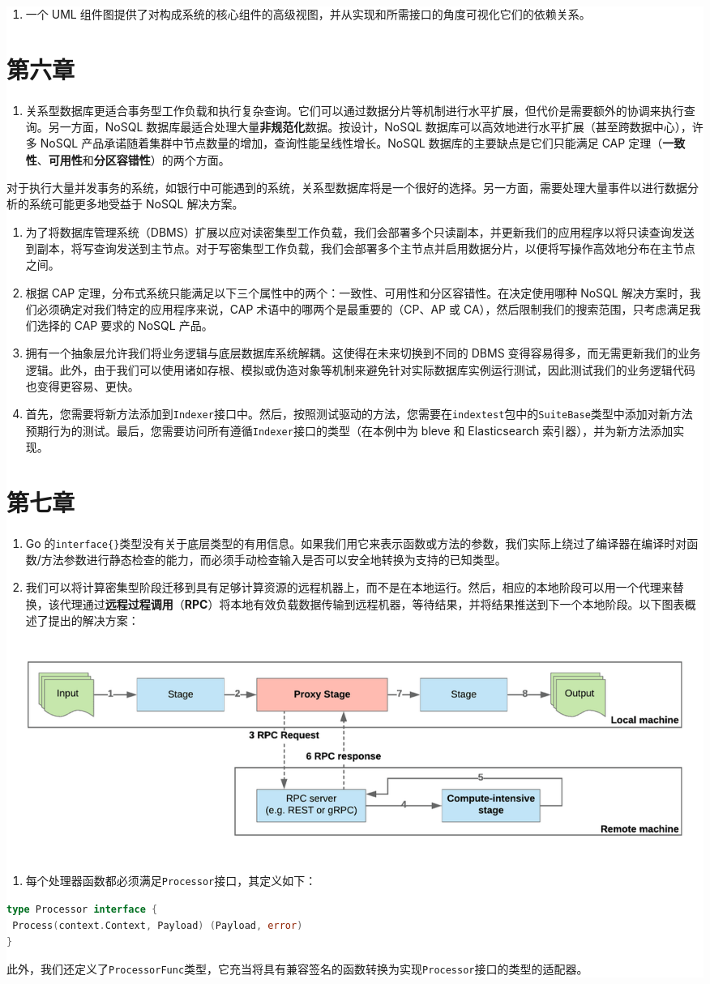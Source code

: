 1.  一个 UML 组件图提供了对构成系统的核心组件的高级视图，并从实现和所需接口的角度可视化它们的依赖关系。

# 第六章

1.  关系型数据库更适合事务型工作负载和执行复杂查询。它们可以通过数据分片等机制进行水平扩展，但代价是需要额外的协调来执行查询。另一方面，NoSQL 数据库最适合处理大量**非规范化**数据。按设计，NoSQL 数据库可以高效地进行水平扩展（甚至跨数据中心），许多 NoSQL 产品承诺随着集群中节点数量的增加，查询性能呈线性增长。NoSQL 数据库的主要缺点是它们只能满足 CAP 定理（**一致性**、**可用性**和**分区容错性**）的两个方面。

对于执行大量并发事务的系统，如银行中可能遇到的系统，关系型数据库将是一个很好的选择。另一方面，需要处理大量事件以进行数据分析的系统可能更多地受益于 NoSQL 解决方案。

1.  为了将数据库管理系统（DBMS）扩展以应对读密集型工作负载，我们会部署多个只读副本，并更新我们的应用程序以将只读查询发送到副本，将写查询发送到主节点。对于写密集型工作负载，我们会部署多个主节点并启用数据分片，以便将写操作高效地分布在主节点之间。

1.  根据 CAP 定理，分布式系统只能满足以下三个属性中的两个：一致性、可用性和分区容错性。在决定使用哪种 NoSQL 解决方案时，我们必须确定对我们特定的应用程序来说，CAP 术语中的哪两个是最重要的（CP、AP 或 CA），然后限制我们的搜索范围，只考虑满足我们选择的 CAP 要求的 NoSQL 产品。

1.  拥有一个抽象层允许我们将业务逻辑与底层数据库系统解耦。这使得在未来切换到不同的 DBMS 变得容易得多，而无需更新我们的业务逻辑。此外，由于我们可以使用诸如存根、模拟或伪造对象等机制来避免针对实际数据库实例运行测试，因此测试我们的业务逻辑代码也变得更容易、更快。

1.  首先，您需要将新方法添加到`Indexer`接口中。然后，按照测试驱动的方法，您需要在`indextest`包中的`SuiteBase`类型中添加对新方法预期行为的测试。最后，您需要访问所有遵循`Indexer`接口的类型（在本例中为 bleve 和 Elasticsearch 索引器），并为新方法添加实现。

# 第七章

1.  Go 的`interface{}`类型没有关于底层类型的有用信息。如果我们用它来表示函数或方法的参数，我们实际上绕过了编译器在编译时对函数/方法参数进行静态检查的能力，而必须手动检查输入是否可以安全地转换为支持的已知类型。

1.  我们可以将计算密集型阶段迁移到具有足够计算资源的远程机器上，而不是在本地运行。然后，相应的本地阶段可以用一个代理来替换，该代理通过**远程过程调用**（**RPC**）将本地有效负载数据传输到远程机器，等待结果，并将结果推送到下一个本地阶段。以下图表概述了提出的解决方案：

![图片](img/87496116-364e-46b7-b79d-45119ae937cc.png)

1.  每个处理器函数都必须满足`Processor`接口，其定义如下：

```go
type Processor interface {
 Process(context.Context, Payload) (Payload, error)
}
```

此外，我们还定义了`ProcessorFunc`类型，它充当将具有兼容签名的函数转换为实现`Processor`接口的类型的适配器。
